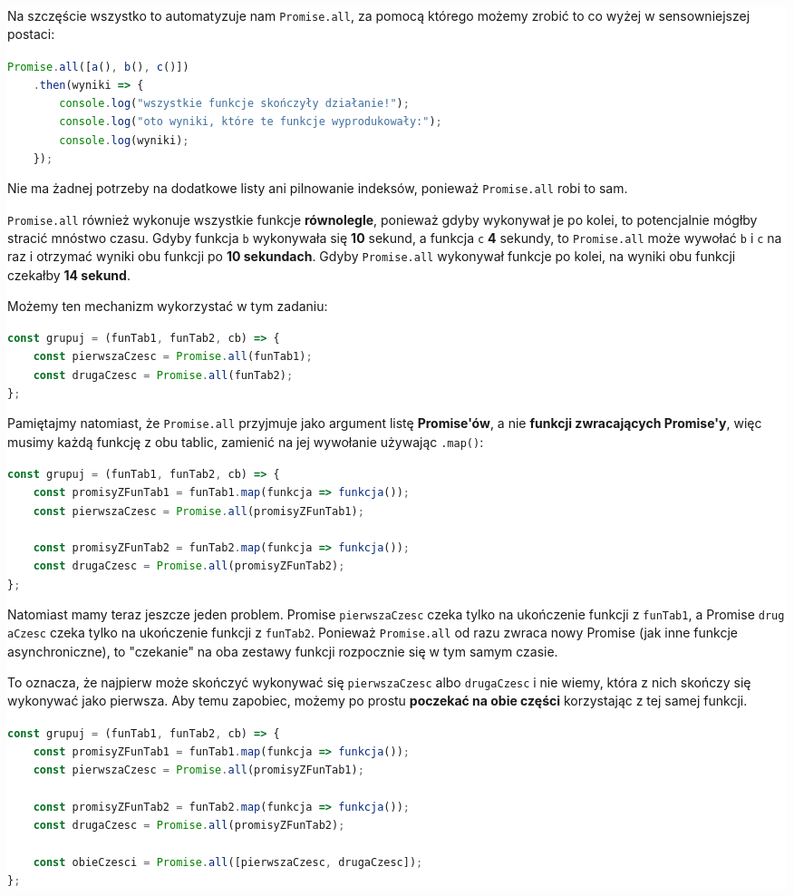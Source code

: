 Na szczęście wszystko to automatyzuje nam `Promise.all`, za pomocą którego możemy zrobić to co wyżej w sensowniejszej postaci:
```js
Promise.all([a(), b(), c()])
    .then(wyniki => {
        console.log("wszystkie funkcje skończyły działanie!");
        console.log("oto wyniki, które te funkcje wyprodukowały:");
        console.log(wyniki);
    });
```
Nie ma żadnej potrzeby na dodatkowe listy ani pilnowanie indeksów, ponieważ `Promise.all` robi to sam.

`Promise.all` również wykonuje wszystkie funkcje **równolegle**, ponieważ gdyby wykonywał je po kolei, to potencjalnie mógłby stracić mnóstwo czasu. Gdyby funkcja `b` wykonywała się **10** sekund, a funkcja `c` **4** sekundy, to `Promise.all` może wywołać `b` i `c` na raz i otrzymać wyniki obu funkcji po **10 sekundach**. Gdyby `Promise.all` wykonywał funkcje po kolei, na wyniki obu funkcji czekałby **14 sekund**.

Możemy ten mechanizm wykorzystać w tym zadaniu:
```js
const grupuj = (funTab1, funTab2, cb) => {
    const pierwszaCzesc = Promise.all(funTab1);
    const drugaCzesc = Promise.all(funTab2);
};
```

Pamiętajmy natomiast, że `Promise.all` przyjmuje jako argument listę **Promise'ów**, a nie **funkcji zwracających Promise'y**, więc musimy każdą funkcję z obu tablic, zamienić na jej wywołanie używając `.map()`:
```js
const grupuj = (funTab1, funTab2, cb) => {
    const promisyZFunTab1 = funTab1.map(funkcja => funkcja());
    const pierwszaCzesc = Promise.all(promisyZFunTab1);

    const promisyZFunTab2 = funTab2.map(funkcja => funkcja());
    const drugaCzesc = Promise.all(promisyZFunTab2);
};
```

Natomiast mamy teraz jeszcze jeden problem. Promise `pierwszaCzesc` czeka tylko na ukończenie funkcji z `funTab1`, a Promise `drugaCzesc` czeka tylko na ukończenie funkcji z `funTab2`. Ponieważ `Promise.all` od razu zwraca nowy Promise (jak inne funkcje asynchroniczne), to "czekanie" na oba zestawy funkcji rozpocznie się w tym samym czasie.

To oznacza, że najpierw może skończyć wykonywać się `pierwszaCzesc` albo `drugaCzesc` i nie wiemy, która z nich skończy się wykonywać jako pierwsza. Aby temu zapobiec, możemy po prostu **poczekać na obie części** korzystając z tej samej funkcji.

```js
const grupuj = (funTab1, funTab2, cb) => {
    const promisyZFunTab1 = funTab1.map(funkcja => funkcja());
    const pierwszaCzesc = Promise.all(promisyZFunTab1);

    const promisyZFunTab2 = funTab2.map(funkcja => funkcja());
    const drugaCzesc = Promise.all(promisyZFunTab2);

    const obieCzesci = Promise.all([pierwszaCzesc, drugaCzesc]);
};
```
